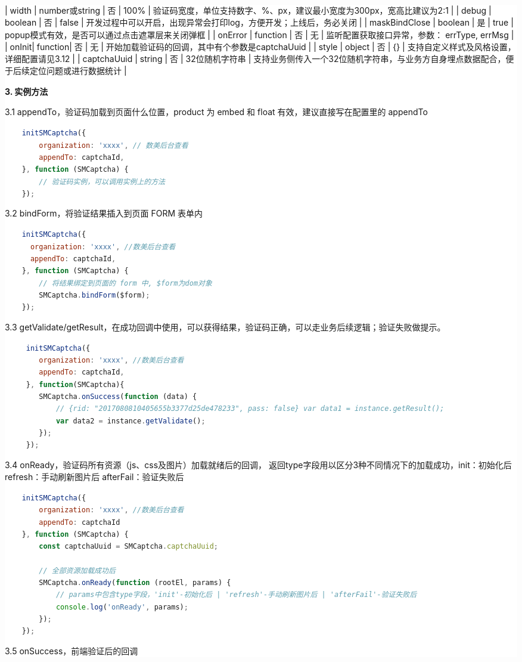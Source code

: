 | width | number或string | 否 | 100% | 验证码宽度，单位支持数字、%、px，建议最小宽度为300px，宽高比建议为2:1 |
| debug | boolean | 否 | false | 开发过程中可以开启，出现异常会打印log，方便开发；上线后，务必关闭 |
| maskBindClose | boolean | 是 | true | popup模式有效，是否可以通过点击遮罩层来关闭弹框 |
| onError | function | 否 | 无 | 监听配置获取接口异常，参数： errType, errMsg |
| onInit| function| 否 | 无 | 开始加载验证码的回调，其中有个参数是captchaUuid |
| style | object | 否 | {} | 支持自定义样式及风格设置，详细配置请见3.12 |
| captchaUuid | string | 否 | 32位随机字符串 | 支持业务侧传入一个32位随机字符串，与业务方自身埋点数据配合，便于后续定位问题或进行数据统计 |


**3. 实例方法**

3.1 appendTo，验证码加载到页面什么位置，product 为 embed 和 float 有效，建议直接写在配置里的 appendTo
```js
    initSMCaptcha({
        organization: 'xxxx', // 数美后台查看
        appendTo: captchaId,
    }, function (SMCaptcha) {
        // 验证码实例，可以调用实例上的方法
    });
```

3.2 bindForm，将验证结果插入到页面 FORM 表单内
```js
    initSMCaptcha({
      organization: 'xxxx', //数美后台查看
      appendTo: captchaId,
    }, function (SMCaptcha) {
        // 将结果绑定到页面的 form 中, $form为dom对象
        SMCaptcha.bindForm($form);
    });
```

3.3 getValidate/getResult，在成功回调中使用，可以获得结果，验证码正确，可以走业务后续逻辑；验证失败做提示。
```js
     initSMCaptcha({
        organization: 'xxxx', //数美后台查看
        appendTo: captchaId,
     }, function(SMCaptcha){
        SMCaptcha.onSuccess(function (data) {
            // {rid: "2017080810405655b3377d25de478233", pass: false} var data1 = instance.getResult();
            var data2 = instance.getValidate();
        });
     });
```
3.4 onReady，验证码所有资源（js、css及图片）加载就绪后的回调，
返回type字段用以区分3种不同情况下的加载成功，init：初始化后 refresh：手动刷新图片后 afterFail：验证失败后
```js
    initSMCaptcha({ 
        organization: 'xxxx', //数美后台查看
        appendTo: captchaId
    }, function (SMCaptcha) {
        const captchaUuid = SMCaptcha.captchaUuid;

        // 全部资源加载成功后
        SMCaptcha.onReady(function (rootEl, params) {
            // params中包含type字段，'init'-初始化后 | 'refresh'-手动刷新图片后 | 'afterFail'-验证失败后
            console.log('onReady', params);
        });
    });
```
3.5 onSuccess，前端验证后的回调
```js
```